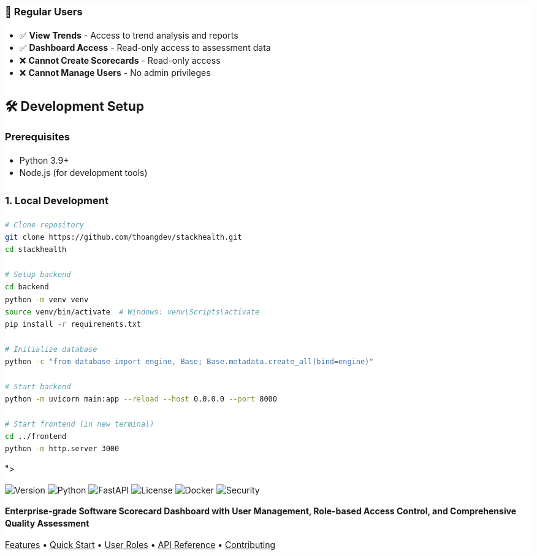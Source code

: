 ### 👤 **Regular Users** 
- ✅ **View Trends** - Access to trend analysis and reports
- ✅ **Dashboard Access** - Read-only access to assessment data
- ❌ **Cannot Create Scorecards** - Read-only access
- ❌ **Cannot Manage Users** - No admin privileges

## 🛠️ Development Setup

### Prerequisites
- Python 3.9+
- Node.js (for development tools)

### 1. Local Development
```bash
# Clone repository
git clone https://github.com/thoangdev/stackhealth.git
cd stackhealth

# Setup backend
cd backend
python -m venv venv
source venv/bin/activate  # Windows: venv\Scripts\activate
pip install -r requirements.txt

# Initialize database
python -c "from database import engine, Base; Base.metadata.create_all(bind=engine)"

# Start backend
python -m uvicorn main:app --reload --host 0.0.0.0 --port 8000

# Start frontend (in new terminal)
cd ../frontend
python -m http.server 3000
```
">

![Version](https://img.shields.io/badge/version-2.0.0-blue.svg)
![Python](https://img.shields.io/badge/python-3.9+-green.svg)
![FastAPI](https://img.shields.io/badge/FastAPI-0.104+-orange.svg)
![License](https://img.shields.io/badge/license-MIT-blue.svg)
![Docker](https://img.shields.io/badge/docker-ready-blue.svg)
![Security](https://img.shields.io/badge/security-OWASP%20SAMM-red.svg)

**Enterprise-grade Software Scorecard Dashboard with User Management, Role-based Access Control, and Comprehensive Quality Assessment**

[Features](#-features) • [Quick Start](#-quick-start) • [User Roles](#-user-roles) • [API Reference](#-api-reference) • [Contributing](#-contributing)
